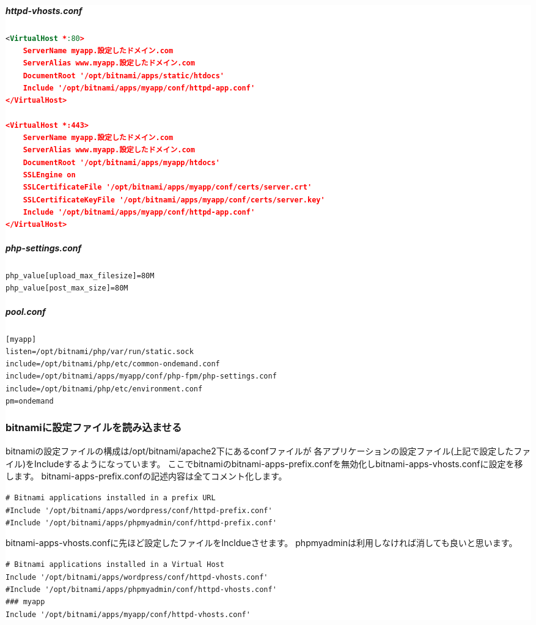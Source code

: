 ##### httpd-vhosts.conf

```xml
<VirtualHost *:80>
	ServerName myapp.設定したドメイン.com
	ServerAlias www.myapp.設定したドメイン.com
	DocumentRoot '/opt/bitnami/apps/static/htdocs'
	Include '/opt/bitnami/apps/myapp/conf/httpd-app.conf'
</VirtualHost>

<VirtualHost *:443>
	ServerName myapp.設定したドメイン.com
	ServerAlias www.myapp.設定したドメイン.com
	DocumentRoot '/opt/bitnami/apps/myapp/htdocs'
	SSLEngine on
	SSLCertificateFile '/opt/bitnami/apps/myapp/conf/certs/server.crt'
	SSLCertificateKeyFile '/opt/bitnami/apps/myapp/conf/certs/server.key'
	Include '/opt/bitnami/apps/myapp/conf/httpd-app.conf'
</VirtualHost>

```

##### php-settings.conf

```
php_value[upload_max_filesize]=80M
php_value[post_max_size]=80M
```

##### pool.conf

```
[myapp]
listen=/opt/bitnami/php/var/run/static.sock
include=/opt/bitnami/php/etc/common-ondemand.conf
include=/opt/bitnami/apps/myapp/conf/php-fpm/php-settings.conf
include=/opt/bitnami/php/etc/environment.conf
pm=ondemand
```

### bitnamiに設定ファイルを読み込ませる

bitnamiの設定ファイルの構成は/opt/bitnami/apache2下にあるconfファイルが 各アプリケーションの設定ファイル(上記で設定したファイル)をIncludeするようになっています。 ここでbitnamiのbitnami-apps-prefix.confを無効化しbitnami-apps-vhosts.confに設定を移します。
bitnami-apps-prefix.confの記述内容は全てコメント化します。

```shell
# Bitnami applications installed in a prefix URL
#Include '/opt/bitnami/apps/wordpress/conf/httpd-prefix.conf'
#Include '/opt/bitnami/apps/phpmyadmin/conf/httpd-prefix.conf'
```

bitnami-apps-vhosts.confに先ほど設定したファイルをIncldueさせます。
phpmyadminは利用しなければ消しても良いと思います。

```shell
# Bitnami applications installed in a Virtual Host
Include '/opt/bitnami/apps/wordpress/conf/httpd-vhosts.conf'
#Include '/opt/bitnami/apps/phpmyadmin/conf/httpd-vhosts.conf'
### myapp
Include '/opt/bitnami/apps/myapp/conf/httpd-vhosts.conf'
```
